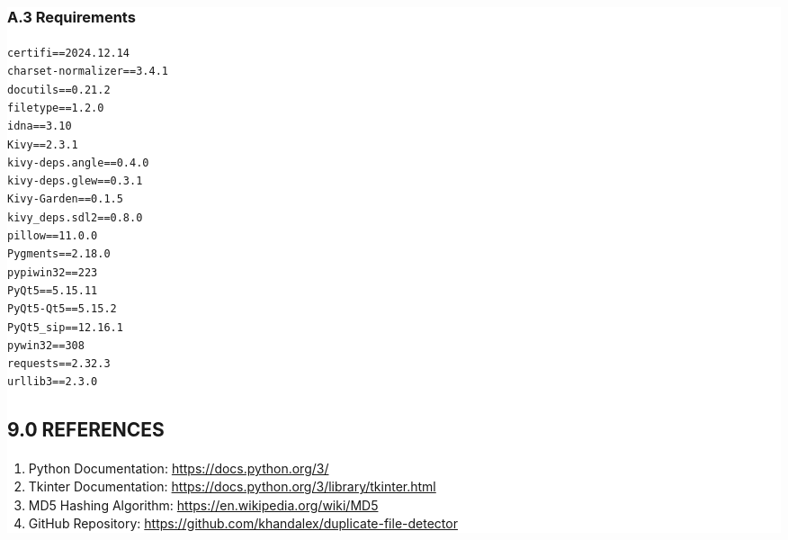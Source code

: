 ### A.3 Requirements

```pip requirements name=requirements.txt
certifi==2024.12.14
charset-normalizer==3.4.1
docutils==0.21.2
filetype==1.2.0
idna==3.10
Kivy==2.3.1
kivy-deps.angle==0.4.0
kivy-deps.glew==0.3.1
Kivy-Garden==0.1.5
kivy_deps.sdl2==0.8.0
pillow==11.0.0
Pygments==2.18.0
pypiwin32==223
PyQt5==5.15.11
PyQt5-Qt5==5.15.2
PyQt5_sip==12.16.1
pywin32==308
requests==2.32.3
urllib3==2.3.0
```

## 9.0 REFERENCES

1. Python Documentation: https://docs.python.org/3/
2. Tkinter Documentation: https://docs.python.org/3/library/tkinter.html
3. MD5 Hashing Algorithm: https://en.wikipedia.org/wiki/MD5
4. GitHub Repository: https://github.com/khandalex/duplicate-file-detector
